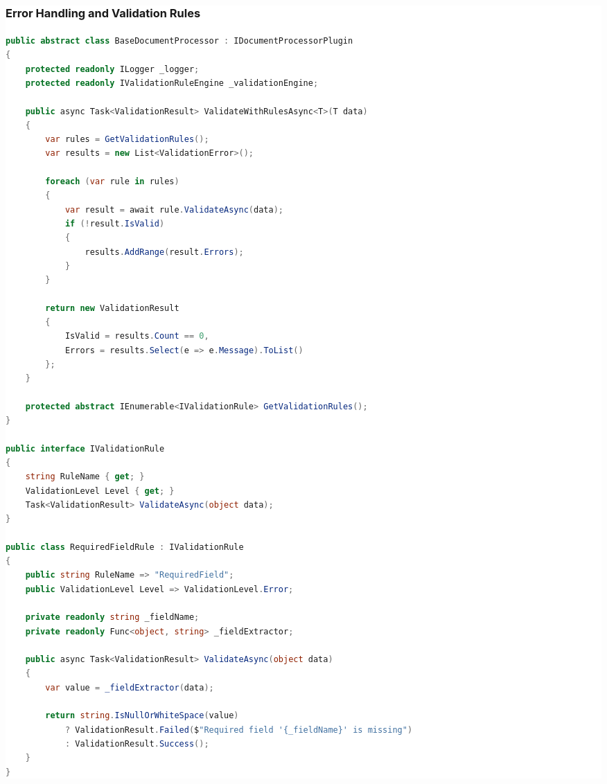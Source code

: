 ### Error Handling and Validation Rules

```csharp
public abstract class BaseDocumentProcessor : IDocumentProcessorPlugin
{
    protected readonly ILogger _logger;
    protected readonly IValidationRuleEngine _validationEngine;
    
    public async Task<ValidationResult> ValidateWithRulesAsync<T>(T data)
    {
        var rules = GetValidationRules();
        var results = new List<ValidationError>();
        
        foreach (var rule in rules)
        {
            var result = await rule.ValidateAsync(data);
            if (!result.IsValid)
            {
                results.AddRange(result.Errors);
            }
        }
        
        return new ValidationResult
        {
            IsValid = results.Count == 0,
            Errors = results.Select(e => e.Message).ToList()
        };
    }
    
    protected abstract IEnumerable<IValidationRule> GetValidationRules();
}

public interface IValidationRule
{
    string RuleName { get; }
    ValidationLevel Level { get; }
    Task<ValidationResult> ValidateAsync(object data);
}

public class RequiredFieldRule : IValidationRule
{
    public string RuleName => "RequiredField";
    public ValidationLevel Level => ValidationLevel.Error;
    
    private readonly string _fieldName;
    private readonly Func<object, string> _fieldExtractor;
    
    public async Task<ValidationResult> ValidateAsync(object data)
    {
        var value = _fieldExtractor(data);
        
        return string.IsNullOrWhiteSpace(value)
            ? ValidationResult.Failed($"Required field '{_fieldName}' is missing")
            : ValidationResult.Success();
    }
}
```
